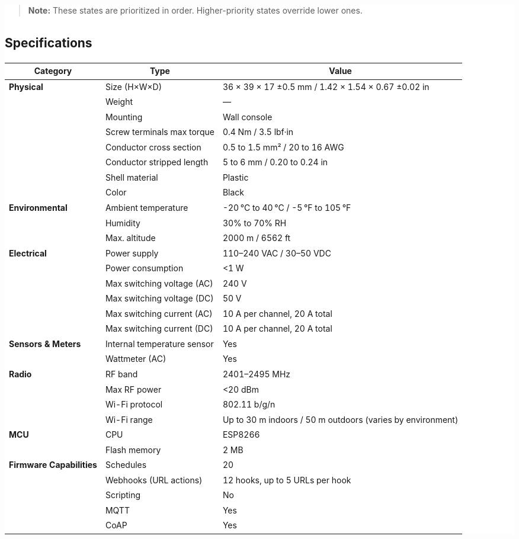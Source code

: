 > **Note:** These states are prioritized in order. Higher-priority states override lower ones.

## Specifications

| **Category** | **Type** | **Value** |
|-------------|--------|---------|
| **Physical** | Size (H×W×D) | 36 × 39 × 17 ±0.5 mm / 1.42 × 1.54 × 0.67 ±0.02 in |
| | Weight | — |
| | Mounting | Wall console |
| | Screw terminals max torque | 0.4 Nm / 3.5 lbf·in |
| | Conductor cross section | 0.5 to 1.5 mm² / 20 to 16 AWG |
| | Conductor stripped length | 5 to 6 mm / 0.20 to 0.24 in |
| | Shell material | Plastic |
| | Color | Black |
| **Environmental** | Ambient temperature | -20 °C to 40 °C / -5 °F to 105 °F |
| | Humidity | 30% to 70% RH |
| | Max. altitude | 2000 m / 6562 ft |
| **Electrical** | Power supply | 110–240 VAC / 30–50 VDC |
| | Power consumption | <1 W |
| | Max switching voltage (AC) | 240 V |
| | Max switching voltage (DC) | 50 V |
| | Max switching current (AC) | 10 A per channel, 20 A total |
| | Max switching current (DC) | 10 A per channel, 20 A total |
| **Sensors & Meters** | Internal temperature sensor | Yes |
| | Wattmeter (AC) | Yes |
| **Radio** | RF band | 2401–2495 MHz |
| | Max RF power | <20 dBm |
| | Wi-Fi protocol | 802.11 b/g/n |
| | Wi-Fi range | Up to 30 m indoors / 50 m outdoors (varies by environment) |
| **MCU** | CPU | ESP8266 |
| | Flash memory | 2 MB |
| **Firmware Capabilities** | Schedules | 20 |
| | Webhooks (URL actions) | 12 hooks, up to 5 URLs per hook |
| | Scripting | No |
| | MQTT | Yes |
| | CoAP | Yes |
